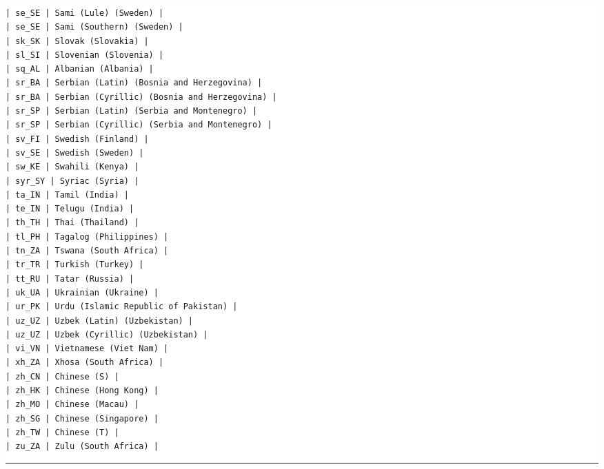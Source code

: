 	| se_SE | Sami (Lule) (Sweden) | 
	| se_SE | Sami (Southern) (Sweden) | 
	| sk_SK | Slovak (Slovakia) | 
	| sl_SI | Slovenian (Slovenia) | 
	| sq_AL | Albanian (Albania) | 
	| sr_BA | Serbian (Latin) (Bosnia and Herzegovina) | 
	| sr_BA | Serbian (Cyrillic) (Bosnia and Herzegovina) | 
	| sr_SP | Serbian (Latin) (Serbia and Montenegro) | 
	| sr_SP | Serbian (Cyrillic) (Serbia and Montenegro) | 
	| sv_FI | Swedish (Finland) | 
	| sv_SE | Swedish (Sweden) | 
	| sw_KE | Swahili (Kenya) | 
	| syr_SY | Syriac (Syria) | 
	| ta_IN | Tamil (India) | 
	| te_IN | Telugu (India) | 
	| th_TH | Thai (Thailand) | 
	| tl_PH | Tagalog (Philippines) | 
	| tn_ZA | Tswana (South Africa) | 
	| tr_TR | Turkish (Turkey) | 
	| tt_RU | Tatar (Russia) | 
	| uk_UA | Ukrainian (Ukraine) | 
	| ur_PK | Urdu (Islamic Republic of Pakistan) | 
	| uz_UZ | Uzbek (Latin) (Uzbekistan) | 
	| uz_UZ | Uzbek (Cyrillic) (Uzbekistan) | 
	| vi_VN | Vietnamese (Viet Nam) | 
	| xh_ZA | Xhosa (South Africa) | 
	| zh_CN | Chinese (S) | 
	| zh_HK | Chinese (Hong Kong) | 
	| zh_MO | Chinese (Macau) | 
	| zh_SG | Chinese (Singapore) | 
	| zh_TW | Chinese (T) | 
	| zu_ZA | Zulu (South Africa) | 

---